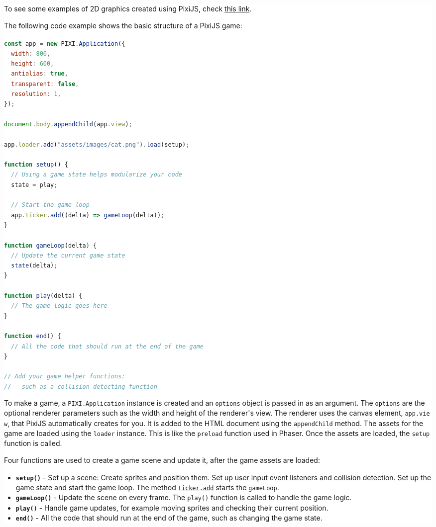 To see some examples of 2D graphics created using PixiJS, check [this link](https://pixijs.io/examples).

The following code example shows the basic structure of a PixiJS game:

```javascript
const app = new PIXI.Application({
  width: 800,
  height: 600,
  antialias: true,
  transparent: false,
  resolution: 1,
});

document.body.appendChild(app.view);

app.loader.add("assets/images/cat.png").load(setup);

function setup() {
  // Using a game state helps modularize your code
  state = play;

  // Start the game loop
  app.ticker.add((delta) => gameLoop(delta));
}

function gameLoop(delta) {
  // Update the current game state
  state(delta);
}

function play(delta) {
  // The game logic goes here
}

function end() {
  // All the code that should run at the end of the game
}

// Add your game helper functions:
//   such as a collision detecting function
```

To make a game, a `PIXI.Application` instance is created and an `options` object is passed in as an argument. The `options` are the optional renderer parameters such as the width and height of the renderer's view. The renderer uses the canvas element, `app.view`, that PixiJS automatically creates for you. It is added to the HTML document using the `appendChild` method. The assets for the game are loaded using the `loader` instance. This is like the `preload` function used in Phaser. Once the assets are loaded, the `setup` function is called.

Four functions are used to create a game scene and update it, after the game assets are loaded:

- **`setup()`** - Set up a scene: Create sprites and position them. Set up user input event listeners and collision detection. Set up the game state and start the game loop. The method [`ticker.add`](https://pixijs.download/dev/docs/PIXI.Ticker.html#add) starts the `gameLoop`.
- **`gameLoop()`** - Update the scene on every frame. The `play()` function is called to handle the game logic.
- **`play()`** - Handle game updates, for example moving sprites and checking their current position.
- **`end()`** - All the code that should run at the end of the game, such as changing the game state.
